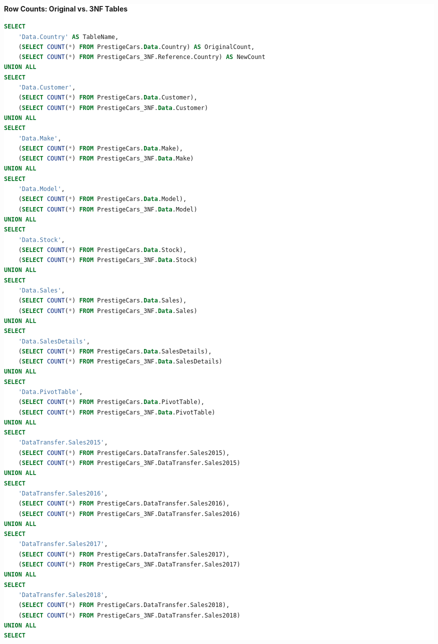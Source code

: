**Row Counts: Original vs. 3NF Tables**

```sql
SELECT 
    'Data.Country' AS TableName,
    (SELECT COUNT(*) FROM PrestigeCars.Data.Country) AS OriginalCount,
    (SELECT COUNT(*) FROM PrestigeCars_3NF.Reference.Country) AS NewCount
UNION ALL
SELECT 
    'Data.Customer',
    (SELECT COUNT(*) FROM PrestigeCars.Data.Customer),
    (SELECT COUNT(*) FROM PrestigeCars_3NF.Data.Customer)
UNION ALL
SELECT 
    'Data.Make',
    (SELECT COUNT(*) FROM PrestigeCars.Data.Make),
    (SELECT COUNT(*) FROM PrestigeCars_3NF.Data.Make)
UNION ALL
SELECT 
    'Data.Model',
    (SELECT COUNT(*) FROM PrestigeCars.Data.Model),
    (SELECT COUNT(*) FROM PrestigeCars_3NF.Data.Model)
UNION ALL
SELECT 
    'Data.Stock',
    (SELECT COUNT(*) FROM PrestigeCars.Data.Stock),
    (SELECT COUNT(*) FROM PrestigeCars_3NF.Data.Stock)
UNION ALL
SELECT 
    'Data.Sales',
    (SELECT COUNT(*) FROM PrestigeCars.Data.Sales),
    (SELECT COUNT(*) FROM PrestigeCars_3NF.Data.Sales)
UNION ALL
SELECT 
    'Data.SalesDetails',
    (SELECT COUNT(*) FROM PrestigeCars.Data.SalesDetails),
    (SELECT COUNT(*) FROM PrestigeCars_3NF.Data.SalesDetails)
UNION ALL
SELECT 
    'Data.PivotTable',
    (SELECT COUNT(*) FROM PrestigeCars.Data.PivotTable),
    (SELECT COUNT(*) FROM PrestigeCars_3NF.Data.PivotTable)
UNION ALL
SELECT 
    'DataTransfer.Sales2015',
    (SELECT COUNT(*) FROM PrestigeCars.DataTransfer.Sales2015),
    (SELECT COUNT(*) FROM PrestigeCars_3NF.DataTransfer.Sales2015)
UNION ALL
SELECT 
    'DataTransfer.Sales2016',
    (SELECT COUNT(*) FROM PrestigeCars.DataTransfer.Sales2016),
    (SELECT COUNT(*) FROM PrestigeCars_3NF.DataTransfer.Sales2016)
UNION ALL
SELECT 
    'DataTransfer.Sales2017',
    (SELECT COUNT(*) FROM PrestigeCars.DataTransfer.Sales2017),
    (SELECT COUNT(*) FROM PrestigeCars_3NF.DataTransfer.Sales2017)
UNION ALL
SELECT 
    'DataTransfer.Sales2018',
    (SELECT COUNT(*) FROM PrestigeCars.DataTransfer.Sales2018),
    (SELECT COUNT(*) FROM PrestigeCars_3NF.DataTransfer.Sales2018)
UNION ALL
SELECT 
```